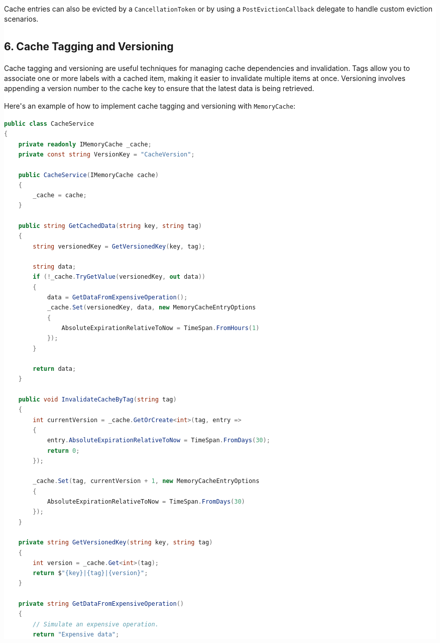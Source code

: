 Cache entries can also be evicted by a `CancellationToken` or by using a `PostEvictionCallback` delegate to handle custom eviction scenarios.

## 6. Cache Tagging and Versioning

Cache tagging and versioning are useful techniques for managing cache dependencies and invalidation. Tags allow you to associate one or more labels with a cached item, making it easier to invalidate multiple items at once. Versioning involves appending a version number to the cache key to ensure that the latest data is being retrieved.

Here's an example of how to implement cache tagging and versioning with `MemoryCache`:

```csharp
public class CacheService
{
    private readonly IMemoryCache _cache;
    private const string VersionKey = "CacheVersion";

    public CacheService(IMemoryCache cache)
    {
        _cache = cache;
    }

    public string GetCachedData(string key, string tag)
    {
        string versionedKey = GetVersionedKey(key, tag);

        string data;
        if (!_cache.TryGetValue(versionedKey, out data))
        {
            data = GetDataFromExpensiveOperation();
            _cache.Set(versionedKey, data, new MemoryCacheEntryOptions
            {
                AbsoluteExpirationRelativeToNow = TimeSpan.FromHours(1)
            });
        }

        return data;
    }

    public void InvalidateCacheByTag(string tag)
    {
        int currentVersion = _cache.GetOrCreate<int>(tag, entry =>
        {
            entry.AbsoluteExpirationRelativeToNow = TimeSpan.FromDays(30);
            return 0;
        });

        _cache.Set(tag, currentVersion + 1, new MemoryCacheEntryOptions
        {
            AbsoluteExpirationRelativeToNow = TimeSpan.FromDays(30)
        });
    }

    private string GetVersionedKey(string key, string tag)
    {
        int version = _cache.Get<int>(tag);
        return $"{key}|{tag}|{version}";
    }

    private string GetDataFromExpensiveOperation()
    {
        // Simulate an expensive operation.
        return "Expensive data";
```